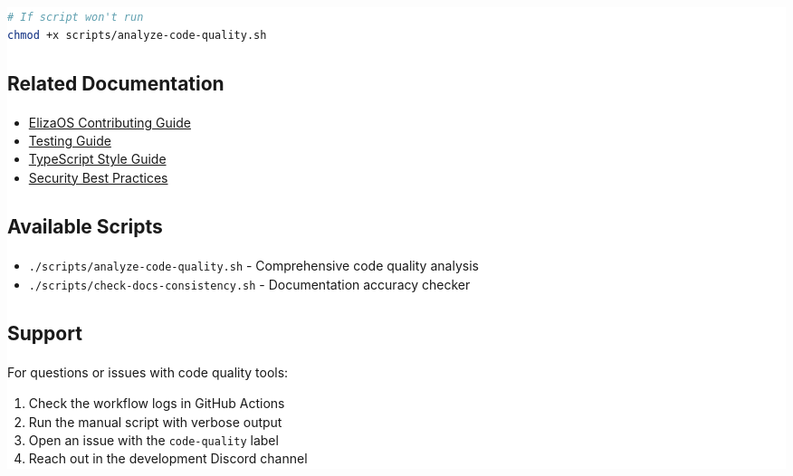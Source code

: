 ```bash
# If script won't run
chmod +x scripts/analyze-code-quality.sh
```

## Related Documentation

- [ElizaOS Contributing Guide](../CONTRIBUTING.md)
- [Testing Guide](./testing.md)
- [TypeScript Style Guide](./typescript.md)
- [Security Best Practices](./security.md)

## Available Scripts

- `./scripts/analyze-code-quality.sh` - Comprehensive code quality analysis
- `./scripts/check-docs-consistency.sh` - Documentation accuracy checker

## Support

For questions or issues with code quality tools:

1. Check the workflow logs in GitHub Actions
2. Run the manual script with verbose output
3. Open an issue with the `code-quality` label
4. Reach out in the development Discord channel